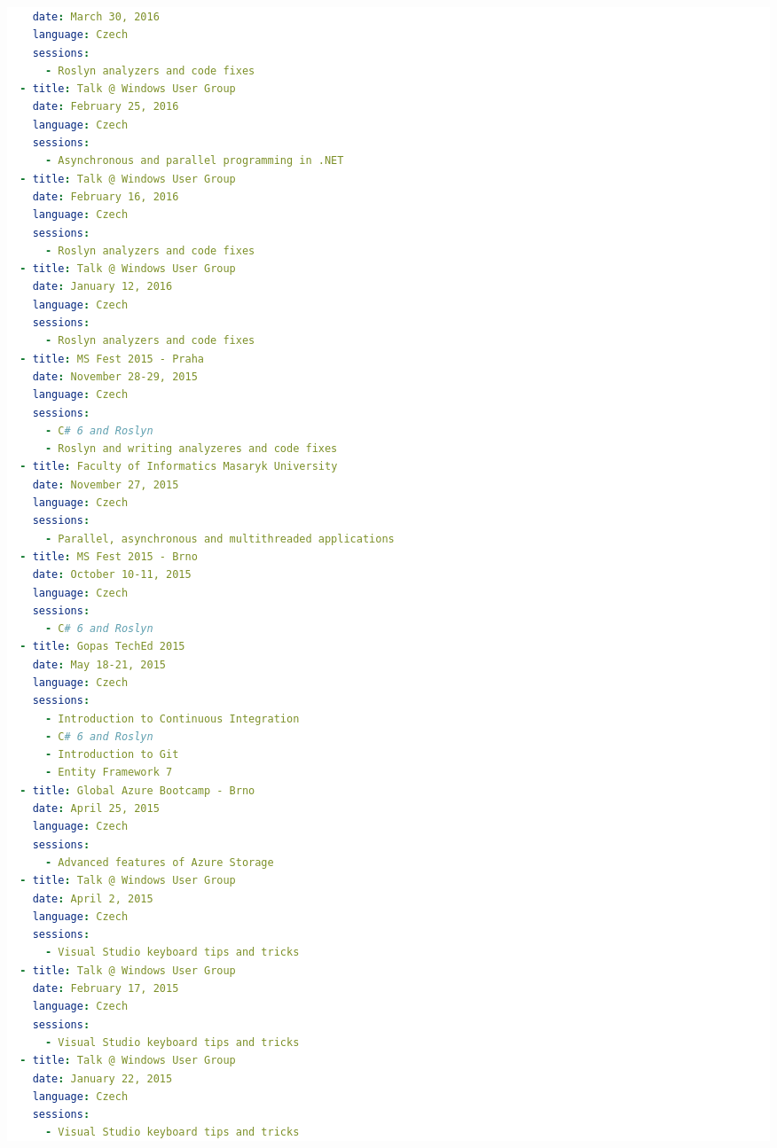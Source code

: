 ```yaml
    date: March 30, 2016
    language: Czech
    sessions:
      - Roslyn analyzers and code fixes
  - title: Talk @ Windows User Group
    date: February 25, 2016
    language: Czech
    sessions:
      - Asynchronous and parallel programming in .NET
  - title: Talk @ Windows User Group
    date: February 16, 2016
    language: Czech
    sessions:
      - Roslyn analyzers and code fixes
  - title: Talk @ Windows User Group
    date: January 12, 2016
    language: Czech
    sessions:
      - Roslyn analyzers and code fixes
  - title: MS Fest 2015 - Praha
    date: November 28-29, 2015
    language: Czech
    sessions:
      - C# 6 and Roslyn
      - Roslyn and writing analyzeres and code fixes
  - title: Faculty of Informatics Masaryk University
    date: November 27, 2015
    language: Czech
    sessions:
      - Parallel, asynchronous and multithreaded applications
  - title: MS Fest 2015 - Brno
    date: October 10-11, 2015
    language: Czech
    sessions:
      - C# 6 and Roslyn
  - title: Gopas TechEd 2015
    date: May 18-21, 2015
    language: Czech
    sessions:
      - Introduction to Continuous Integration
      - C# 6 and Roslyn
      - Introduction to Git
      - Entity Framework 7
  - title: Global Azure Bootcamp - Brno
    date: April 25, 2015
    language: Czech
    sessions:
      - Advanced features of Azure Storage
  - title: Talk @ Windows User Group
    date: April 2, 2015
    language: Czech
    sessions:
      - Visual Studio keyboard tips and tricks
  - title: Talk @ Windows User Group
    date: February 17, 2015
    language: Czech
    sessions:
      - Visual Studio keyboard tips and tricks
  - title: Talk @ Windows User Group
    date: January 22, 2015
    language: Czech
    sessions:
      - Visual Studio keyboard tips and tricks
```
